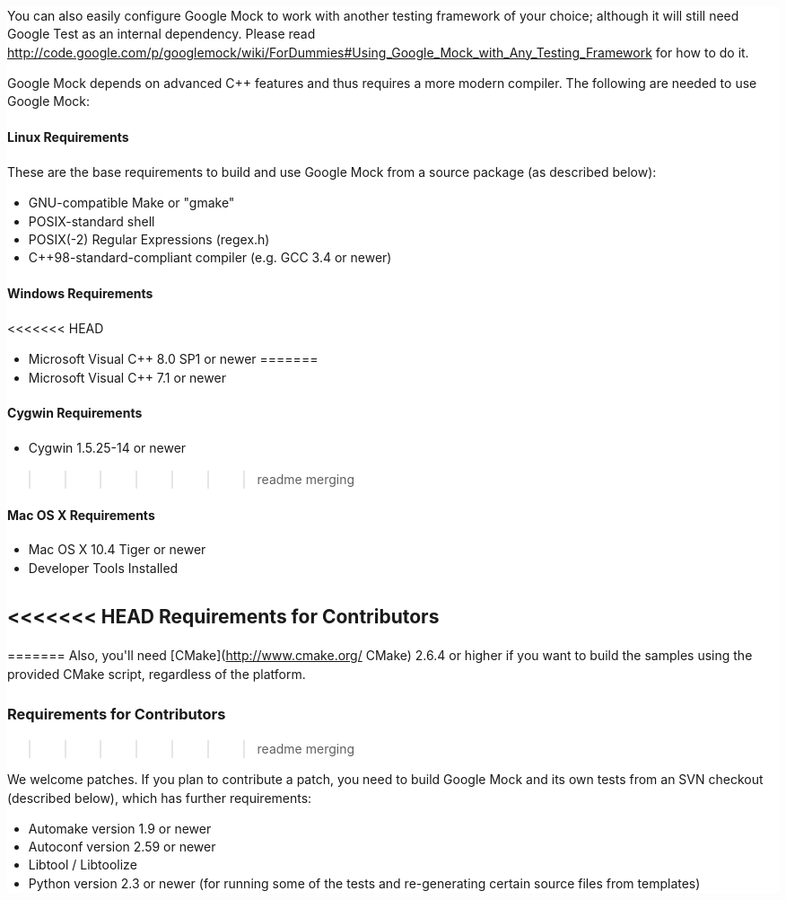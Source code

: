 You can also easily configure Google Mock to work with another testing
framework of your choice; although it will still need Google Test as
an internal dependency.  Please read
<http://code.google.com/p/googlemock/wiki/ForDummies#Using_Google_Mock_with_Any_Testing_Framework>
for how to do it.

Google Mock depends on advanced C++ features and thus requires a more
modern compiler.  The following are needed to use Google Mock:

#### Linux Requirements ####

These are the base requirements to build and use Google Mock from a source
package (as described below):

  * GNU-compatible Make or "gmake"
  * POSIX-standard shell
  * POSIX(-2) Regular Expressions (regex.h)
  * C++98-standard-compliant compiler (e.g. GCC 3.4 or newer)

#### Windows Requirements ####

<<<<<<< HEAD
  * Microsoft Visual C++ 8.0 SP1 or newer
=======
  * Microsoft Visual C++ 7.1 or newer

#### Cygwin Requirements ####

  * Cygwin 1.5.25-14 or newer
>>>>>>> readme merging

#### Mac OS X Requirements ####

  * Mac OS X 10.4 Tiger or newer
  * Developer Tools Installed

<<<<<<< HEAD
Requirements for Contributors
-----------------------------
=======
Also, you'll need [CMake](http://www.cmake.org/ CMake) 2.6.4 or higher if
you want to build the samples using the provided CMake script, regardless
of the platform.

### Requirements for Contributors ###
>>>>>>> readme merging

We welcome patches.  If you plan to contribute a patch, you need to
build Google Mock and its own tests from an SVN checkout (described
below), which has further requirements:

  * Automake version 1.9 or newer
  * Autoconf version 2.59 or newer
  * Libtool / Libtoolize
  * Python version 2.3 or newer (for running some of the tests and
    re-generating certain source files from templates)
